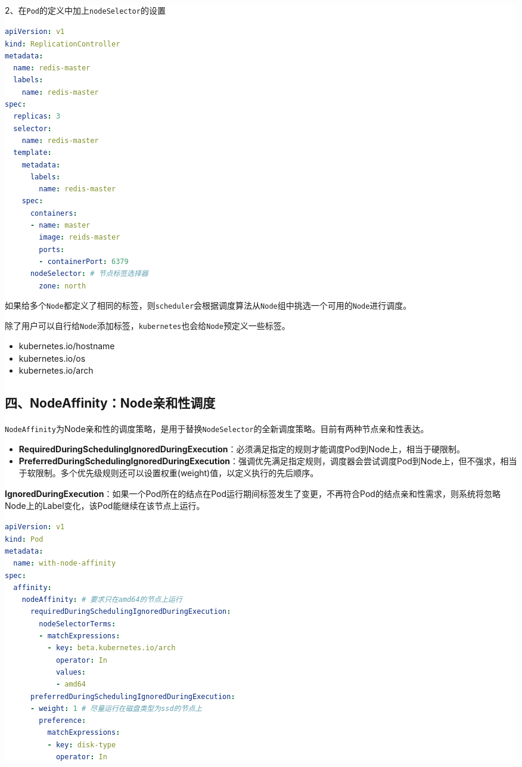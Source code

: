 2、在`Pod`的定义中加上`nodeSelector`的设置

```yaml
apiVersion: v1
kind: ReplicationController
metadata:
  name: redis-master
  labels:
    name: redis-master
spec:
  replicas: 3
  selector:
    name: redis-master
  template:
    metadata:
      labels: 
        name: redis-master
    spec:
      containers:
      - name: master
        image: reids-master
        ports:
        - containerPort: 6379
      nodeSelector:	# 节点标签选择器
        zone: north
```

如果给多个`Node`都定义了相同的标签，则`scheduler`会根据调度算法从`Node`组中挑选一个可用的`Node`进行调度。

除了用户可以自行给`Node`添加标签，`kubernetes`也会给`Node`预定义一些标签。

- kubernetes.io/hostname
- kubernetes.io/os
- kubernetes.io/arch

## 四、NodeAffinity：Node亲和性调度

`NodeAffinity`为Node亲和性的调度策略，是用于替换`NodeSelector`的全新调度策略。目前有两种节点亲和性表达。

- **RequiredDuringSchedulingIgnoredDuringExecution**：必须满足指定的规则才能调度Pod到Node上，相当于硬限制。
- **PreferredDuringSchedulingIgnoredDuringExecution**：强调优先满足指定规则，调度器会尝试调度Pod到Node上，但不强求，相当于软限制。多个优先级规则还可以设置权重(weight)值，以定义执行的先后顺序。

**IgnoredDuringExecution**：如果一个Pod所在的结点在Pod运行期间标签发生了变更，不再符合Pod的结点亲和性需求，则系统将忽略Node上的Label变化，该Pod能继续在该节点上运行。

```yaml
apiVersion: v1
kind: Pod
metadata:
  name: with-node-affinity
spec:
  affinity:
    nodeAffinity: # 要求只在amd64的节点上运行
      requiredDuringSchedulingIgnoredDuringExecution:
        nodeSelectorTerms:
        - matchExpressions:
          - key: beta.kubernetes.io/arch
            operator: In
            values:
            - amd64
      preferredDuringSchedulingIgnoredDuringExecution:
      - weight: 1 # 尽量运行在磁盘类型为ssd的节点上
        preference:
          matchExpressions:
          - key: disk-type
            operator: In
```